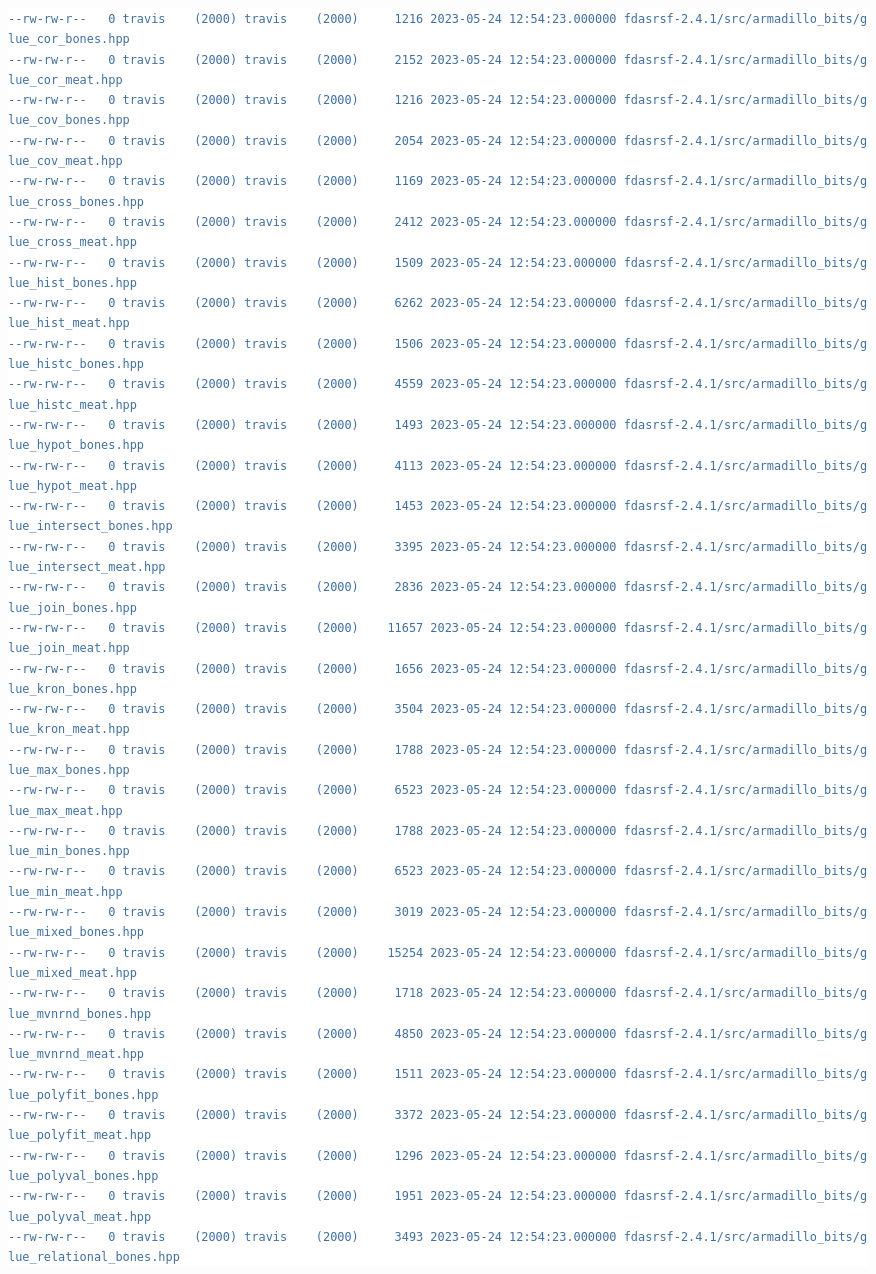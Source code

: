 ```diff
--rw-rw-r--   0 travis    (2000) travis    (2000)     1216 2023-05-24 12:54:23.000000 fdasrsf-2.4.1/src/armadillo_bits/glue_cor_bones.hpp
--rw-rw-r--   0 travis    (2000) travis    (2000)     2152 2023-05-24 12:54:23.000000 fdasrsf-2.4.1/src/armadillo_bits/glue_cor_meat.hpp
--rw-rw-r--   0 travis    (2000) travis    (2000)     1216 2023-05-24 12:54:23.000000 fdasrsf-2.4.1/src/armadillo_bits/glue_cov_bones.hpp
--rw-rw-r--   0 travis    (2000) travis    (2000)     2054 2023-05-24 12:54:23.000000 fdasrsf-2.4.1/src/armadillo_bits/glue_cov_meat.hpp
--rw-rw-r--   0 travis    (2000) travis    (2000)     1169 2023-05-24 12:54:23.000000 fdasrsf-2.4.1/src/armadillo_bits/glue_cross_bones.hpp
--rw-rw-r--   0 travis    (2000) travis    (2000)     2412 2023-05-24 12:54:23.000000 fdasrsf-2.4.1/src/armadillo_bits/glue_cross_meat.hpp
--rw-rw-r--   0 travis    (2000) travis    (2000)     1509 2023-05-24 12:54:23.000000 fdasrsf-2.4.1/src/armadillo_bits/glue_hist_bones.hpp
--rw-rw-r--   0 travis    (2000) travis    (2000)     6262 2023-05-24 12:54:23.000000 fdasrsf-2.4.1/src/armadillo_bits/glue_hist_meat.hpp
--rw-rw-r--   0 travis    (2000) travis    (2000)     1506 2023-05-24 12:54:23.000000 fdasrsf-2.4.1/src/armadillo_bits/glue_histc_bones.hpp
--rw-rw-r--   0 travis    (2000) travis    (2000)     4559 2023-05-24 12:54:23.000000 fdasrsf-2.4.1/src/armadillo_bits/glue_histc_meat.hpp
--rw-rw-r--   0 travis    (2000) travis    (2000)     1493 2023-05-24 12:54:23.000000 fdasrsf-2.4.1/src/armadillo_bits/glue_hypot_bones.hpp
--rw-rw-r--   0 travis    (2000) travis    (2000)     4113 2023-05-24 12:54:23.000000 fdasrsf-2.4.1/src/armadillo_bits/glue_hypot_meat.hpp
--rw-rw-r--   0 travis    (2000) travis    (2000)     1453 2023-05-24 12:54:23.000000 fdasrsf-2.4.1/src/armadillo_bits/glue_intersect_bones.hpp
--rw-rw-r--   0 travis    (2000) travis    (2000)     3395 2023-05-24 12:54:23.000000 fdasrsf-2.4.1/src/armadillo_bits/glue_intersect_meat.hpp
--rw-rw-r--   0 travis    (2000) travis    (2000)     2836 2023-05-24 12:54:23.000000 fdasrsf-2.4.1/src/armadillo_bits/glue_join_bones.hpp
--rw-rw-r--   0 travis    (2000) travis    (2000)    11657 2023-05-24 12:54:23.000000 fdasrsf-2.4.1/src/armadillo_bits/glue_join_meat.hpp
--rw-rw-r--   0 travis    (2000) travis    (2000)     1656 2023-05-24 12:54:23.000000 fdasrsf-2.4.1/src/armadillo_bits/glue_kron_bones.hpp
--rw-rw-r--   0 travis    (2000) travis    (2000)     3504 2023-05-24 12:54:23.000000 fdasrsf-2.4.1/src/armadillo_bits/glue_kron_meat.hpp
--rw-rw-r--   0 travis    (2000) travis    (2000)     1788 2023-05-24 12:54:23.000000 fdasrsf-2.4.1/src/armadillo_bits/glue_max_bones.hpp
--rw-rw-r--   0 travis    (2000) travis    (2000)     6523 2023-05-24 12:54:23.000000 fdasrsf-2.4.1/src/armadillo_bits/glue_max_meat.hpp
--rw-rw-r--   0 travis    (2000) travis    (2000)     1788 2023-05-24 12:54:23.000000 fdasrsf-2.4.1/src/armadillo_bits/glue_min_bones.hpp
--rw-rw-r--   0 travis    (2000) travis    (2000)     6523 2023-05-24 12:54:23.000000 fdasrsf-2.4.1/src/armadillo_bits/glue_min_meat.hpp
--rw-rw-r--   0 travis    (2000) travis    (2000)     3019 2023-05-24 12:54:23.000000 fdasrsf-2.4.1/src/armadillo_bits/glue_mixed_bones.hpp
--rw-rw-r--   0 travis    (2000) travis    (2000)    15254 2023-05-24 12:54:23.000000 fdasrsf-2.4.1/src/armadillo_bits/glue_mixed_meat.hpp
--rw-rw-r--   0 travis    (2000) travis    (2000)     1718 2023-05-24 12:54:23.000000 fdasrsf-2.4.1/src/armadillo_bits/glue_mvnrnd_bones.hpp
--rw-rw-r--   0 travis    (2000) travis    (2000)     4850 2023-05-24 12:54:23.000000 fdasrsf-2.4.1/src/armadillo_bits/glue_mvnrnd_meat.hpp
--rw-rw-r--   0 travis    (2000) travis    (2000)     1511 2023-05-24 12:54:23.000000 fdasrsf-2.4.1/src/armadillo_bits/glue_polyfit_bones.hpp
--rw-rw-r--   0 travis    (2000) travis    (2000)     3372 2023-05-24 12:54:23.000000 fdasrsf-2.4.1/src/armadillo_bits/glue_polyfit_meat.hpp
--rw-rw-r--   0 travis    (2000) travis    (2000)     1296 2023-05-24 12:54:23.000000 fdasrsf-2.4.1/src/armadillo_bits/glue_polyval_bones.hpp
--rw-rw-r--   0 travis    (2000) travis    (2000)     1951 2023-05-24 12:54:23.000000 fdasrsf-2.4.1/src/armadillo_bits/glue_polyval_meat.hpp
--rw-rw-r--   0 travis    (2000) travis    (2000)     3493 2023-05-24 12:54:23.000000 fdasrsf-2.4.1/src/armadillo_bits/glue_relational_bones.hpp
```
